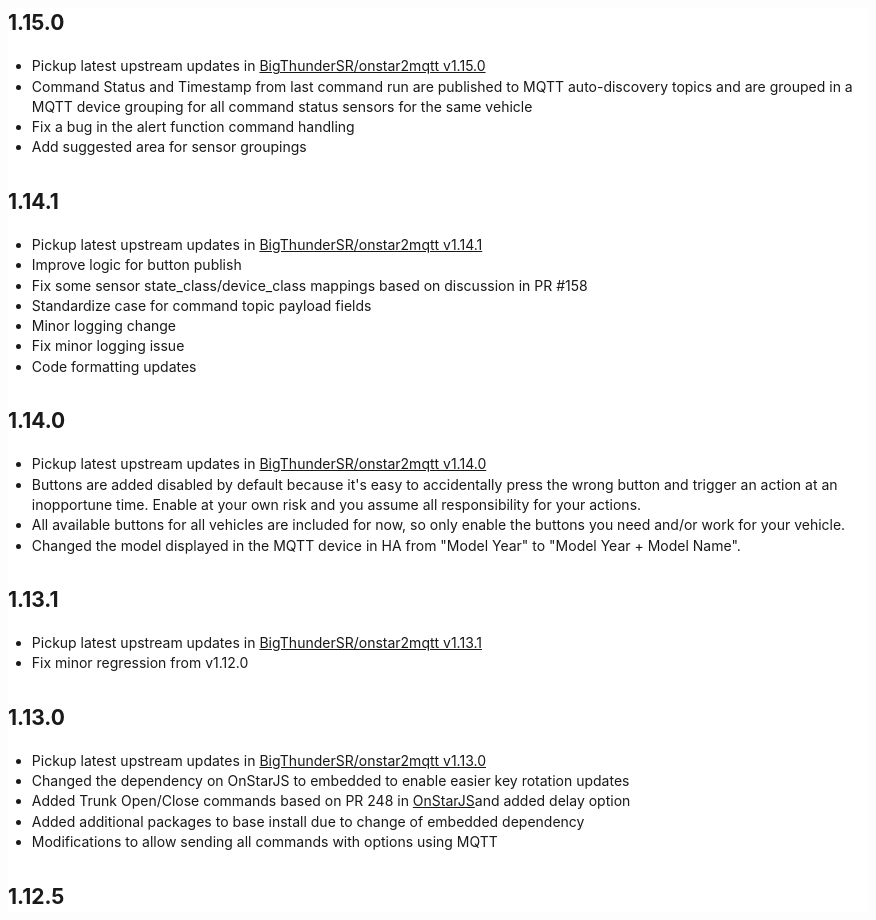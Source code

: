 ## 1.15.0

- Pickup latest upstream updates in [BigThunderSR/onstar2mqtt v1.15.0](https://github.com/BigThunderSR/onstar2mqtt/releases/tag/v1.15.0)
- Command Status and Timestamp from last command run are published to MQTT auto-discovery topics and are grouped in a MQTT device grouping for all
command status sensors for the same vehicle
- Fix a bug in the alert function command handling
- Add suggested area for sensor groupings

## 1.14.1

- Pickup latest upstream updates in [BigThunderSR/onstar2mqtt v1.14.1](https://github.com/BigThunderSR/onstar2mqtt/releases/tag/v1.14.1)
- Improve logic for button publish
- Fix some sensor state_class/device_class mappings based on discussion in PR #158
- Standardize case for command topic payload fields
- Minor logging change
- Fix minor logging issue
- Code formatting updates

## 1.14.0

- Pickup latest upstream updates in [BigThunderSR/onstar2mqtt v1.14.0](https://github.com/BigThunderSR/onstar2mqtt/releases/tag/v1.14.0)
- Buttons are added disabled by default because it's easy to accidentally press the wrong button and trigger an action at an inopportune time.
Enable at your own risk and you assume all responsibility for your actions.
- All available buttons for all vehicles are included for now, so only enable the buttons you need and/or work for your vehicle.
- Changed the model displayed in the MQTT device in HA from "Model Year" to "Model Year + Model Name".

## 1.13.1

- Pickup latest upstream updates in [BigThunderSR/onstar2mqtt v1.13.1](https://github.com/BigThunderSR/onstar2mqtt/releases/tag/v1.13.1)
- Fix minor regression from v1.12.0

## 1.13.0

- Pickup latest upstream updates in [BigThunderSR/onstar2mqtt v1.13.0](https://github.com/BigThunderSR/onstar2mqtt/releases/tag/v1.13.0)
- Changed the dependency on OnStarJS to embedded to enable easier key rotation updates
- Added Trunk Open/Close commands based on PR 248 in [OnStarJS](https://github.com/samrum/OnStarJS)and added delay option
- Added additional packages to base install due to change of embedded dependency
- Modifications to allow sending all commands with options using MQTT

## 1.12.5
